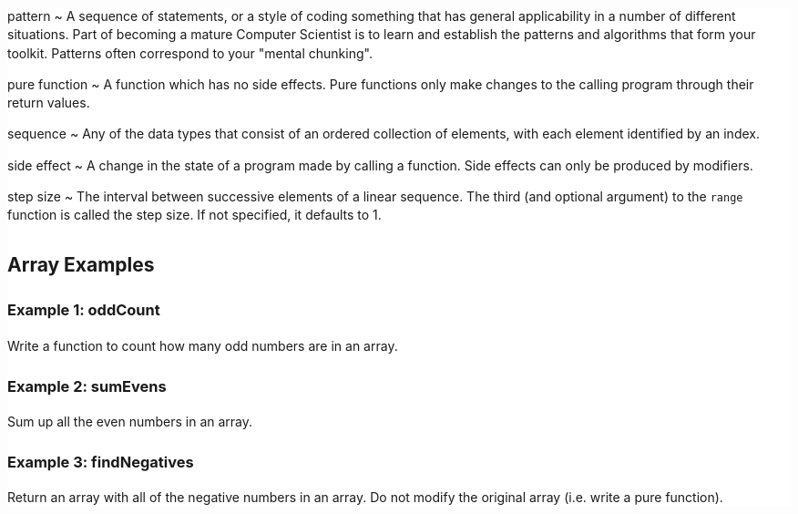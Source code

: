pattern
  ~ A sequence of statements, or a style of coding something that has
  general applicability in a number of different situations. Part of
  becoming a mature Computer Scientist is to learn and establish the
  patterns and algorithms that form your toolkit. Patterns often
  correspond to your "mental chunking".

pure function
  ~ A function which has no side effects. Pure functions only make changes
  to the calling program through their return values.

sequence
  ~ Any of the data types that consist of an ordered collection of elements, with
  each element identified by an index.

side effect
  ~ A change in the state of a program made by calling a function. Side
  effects can only be produced by modifiers.

step size
  ~ The interval between successive elements of a linear sequence. The
  third (and optional argument) to the `range` function is called the
  step size.  If not specified, it defaults to 1.

Array Examples
--------------

### Example 1: oddCount

Write a function to count how many odd numbers are in an array.

<div class="embed-responsive embed-responsive-16by9">
<iframe class="embed-responsive-item" src="https://www.youtube.com/embed/6OXpp8sV7rs?rel=0" allowfullscreen></iframe>
</div>

### Example 2: sumEvens

Sum up all the even numbers in an array.

<div class="embed-responsive embed-responsive-16by9">
<iframe class="embed-responsive-item" src="https://www.youtube.com/embed/PW0don64C0Y?rel=0" allowfullscreen></iframe>
</div>


### Example 3: findNegatives

Return an array with all of the negative numbers in an array. Do not modify
the original array (i.e. write a pure function).

<div class="embed-responsive embed-responsive-16by9">
<iframe class="embed-responsive-item" src="https://www.youtube.com/embed/Ik3ruxUXcZY?rel=0" allowfullscreen></iframe>
</div>
